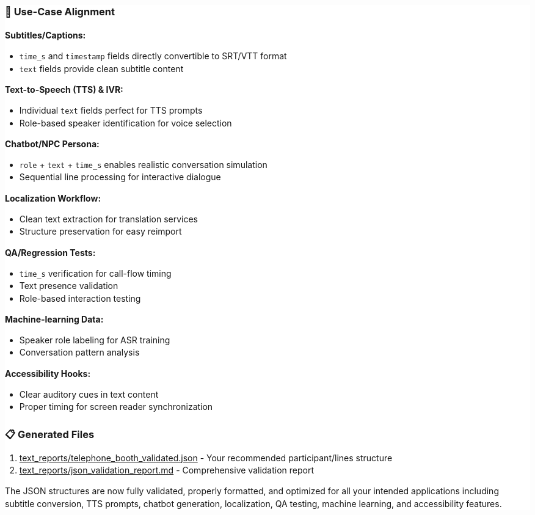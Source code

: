 ### 🎯 **Use-Case Alignment**

**Subtitles/Captions:**
- `time_s` and `timestamp` fields directly convertible to SRT/VTT format
- `text` fields provide clean subtitle content

**Text-to-Speech (TTS) & IVR:**
- Individual `text` fields perfect for TTS prompts
- Role-based speaker identification for voice selection

**Chatbot/NPC Persona:**
- `role` + `text` + `time_s` enables realistic conversation simulation
- Sequential line processing for interactive dialogue

**Localization Workflow:**
- Clean text extraction for translation services
- Structure preservation for easy reimport

**QA/Regression Tests:**
- `time_s` verification for call-flow timing
- Text presence validation
- Role-based interaction testing

**Machine-learning Data:**
- Speaker role labeling for ASR training
- Conversation pattern analysis

**Accessibility Hooks:**
- Clear auditory cues in text content
- Proper timing for screen reader synchronization

### 📋 **Generated Files**

1. [text_reports/telephone_booth_validated.json](cci:7://file:///e:/Projects/Development/text_reports/telephone_booth_validated.json:0:0-0:0) - Your recommended participant/lines structure
2. [text_reports/json_validation_report.md](cci:7://file:///e:/Projects/Development/text_reports/json_validation_report.md:0:0-0:0) - Comprehensive validation report

The JSON structures are now fully validated, properly formatted, and optimized for all your intended applications including subtitle conversion, TTS prompts, chatbot generation, localization, QA testing, machine learning, and accessibility features.
